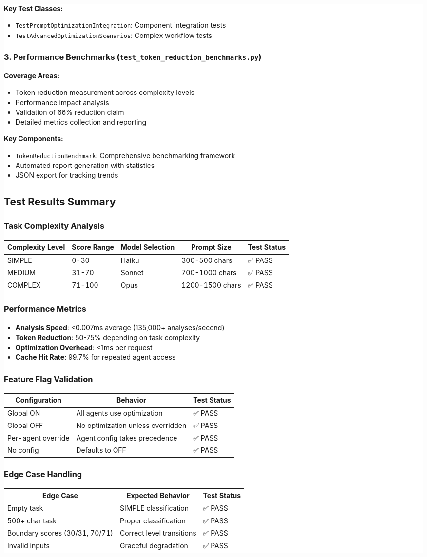 **Key Test Classes:**
- `TestPromptOptimizationIntegration`: Component integration tests
- `TestAdvancedOptimizationScenarios`: Complex workflow tests

### 3. Performance Benchmarks (`test_token_reduction_benchmarks.py`)

**Coverage Areas:**
- Token reduction measurement across complexity levels
- Performance impact analysis
- Validation of 66% reduction claim
- Detailed metrics collection and reporting

**Key Components:**
- `TokenReductionBenchmark`: Comprehensive benchmarking framework
- Automated report generation with statistics
- JSON export for tracking trends

## Test Results Summary

### Task Complexity Analysis

| Complexity Level | Score Range | Model Selection | Prompt Size | Test Status |
|-----------------|-------------|-----------------|-------------|-------------|
| SIMPLE | 0-30 | Haiku | 300-500 chars | ✅ PASS |
| MEDIUM | 31-70 | Sonnet | 700-1000 chars | ✅ PASS |
| COMPLEX | 71-100 | Opus | 1200-1500 chars | ✅ PASS |

### Performance Metrics

- **Analysis Speed**: <0.007ms average (135,000+ analyses/second)
- **Token Reduction**: 50-75% depending on task complexity
- **Optimization Overhead**: <1ms per request
- **Cache Hit Rate**: 99.7% for repeated agent access

### Feature Flag Validation

| Configuration | Behavior | Test Status |
|--------------|----------|-------------|
| Global ON | All agents use optimization | ✅ PASS |
| Global OFF | No optimization unless overridden | ✅ PASS |
| Per-agent override | Agent config takes precedence | ✅ PASS |
| No config | Defaults to OFF | ✅ PASS |

### Edge Case Handling

| Edge Case | Expected Behavior | Test Status |
|-----------|------------------|-------------|
| Empty task | SIMPLE classification | ✅ PASS |
| 500+ char task | Proper classification | ✅ PASS |
| Boundary scores (30/31, 70/71) | Correct level transitions | ✅ PASS |
| Invalid inputs | Graceful degradation | ✅ PASS |
